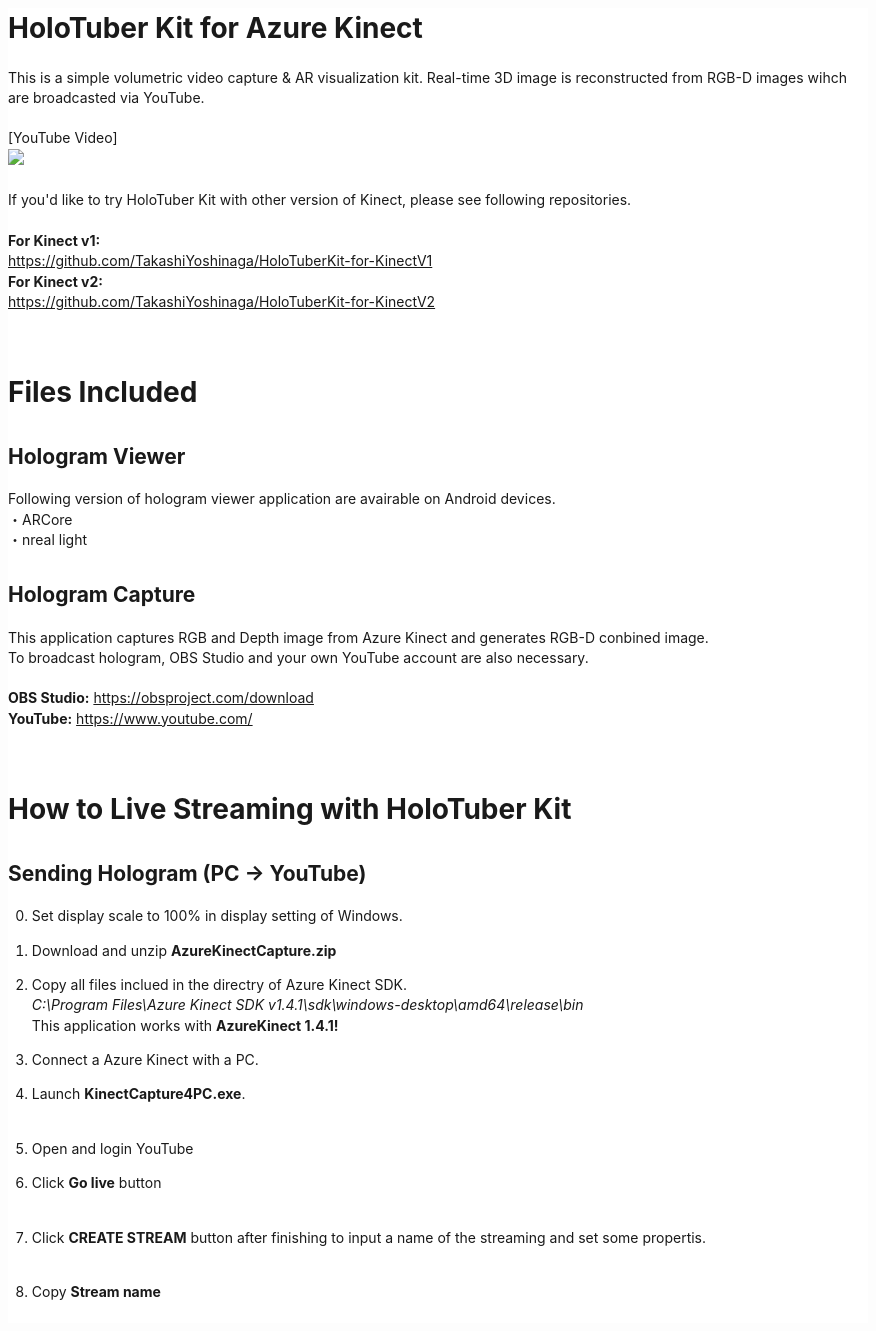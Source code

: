 # HoloTuber Kit for Azure Kinect
This is a simple volumetric video capture &amp; AR visualization kit. Real-time 3D image is reconstructed from RGB-D images wihch are broadcasted via YouTube.<br>
<br>
[YouTube Video] <br>
[![](https://img.youtube.com/vi/IeaHt6bBw1o/0.jpg)](https://www.youtube.com/watch?v=IeaHt6bBw1o)
<br><br>
If you'd like to try HoloTuber Kit with other version of Kinect, please see following repositories.<br><br>
<b>For Kinect v1: </b><br>
https://github.com/TakashiYoshinaga/HoloTuberKit-for-KinectV1
<br>
<b>For Kinect v2: </b><br>
https://github.com/TakashiYoshinaga/HoloTuberKit-for-KinectV2
<br><br>

# Files Included
## Hologram Viewer
Following version of hologram viewer application are avairable on Android devices.<br>
・ARCore <br>
・nreal light<br>

## Hologram Capture
This application captures RGB and Depth image from Azure Kinect and generates RGB-D conbined image.<br>
To broadcast hologram, OBS Studio and your own YouTube account are also necessary.<br><br>
<b>OBS Studio:</b> https://obsproject.com/download  <br>
<b>YouTube:</b> https://www.youtube.com/  <br>
<br>
# How to Live Streaming with HoloTuber Kit
## Sending Hologram (PC -> YouTube)
0) Set display scale to 100% in display setting of Windows.<br>
1) Download and unzip  <b>AzureKinectCapture.zip</b> <br>
2) Copy all files inclued in the directry of Azure Kinect SDK.<br>
  <i>C:\Program Files\Azure Kinect SDK v1.4.1\sdk\windows-desktop\amd64\release\bin</i><br>
  This application works with <b>AzureKinect 1.4.1!</b><br>
3) Connect a Azure Kinect with a PC.<br>
4) Launch <b>KinectCapture4PC.exe</b>.<br>
   <img src="https://github.com/TakashiYoshinaga/HoloTuberApplication/blob/master/Images/01.jpg" alt="" width="400"><br>

5) Open and login YouTube<br>
6) Click <b>Go live</b> button <br>
   <img src="https://github.com/TakashiYoshinaga/HoloTuberApplication/blob/master/Images/03.jpg" alt="" width="400"><br>
7) Click <b>CREATE STREAM</b> button after finishing to input a name of the streaming and set some propertis.<br>
   <img src="https://github.com/TakashiYoshinaga/HoloTuberApplication/blob/master/Images/04.jpg" alt="" width="400"><br>
8) Copy <b>Stream name</b><br>
   <img src="https://github.com/TakashiYoshinaga/HoloTuberApplication/blob/master/Images/05.jpg" alt="" width="400"><br>
